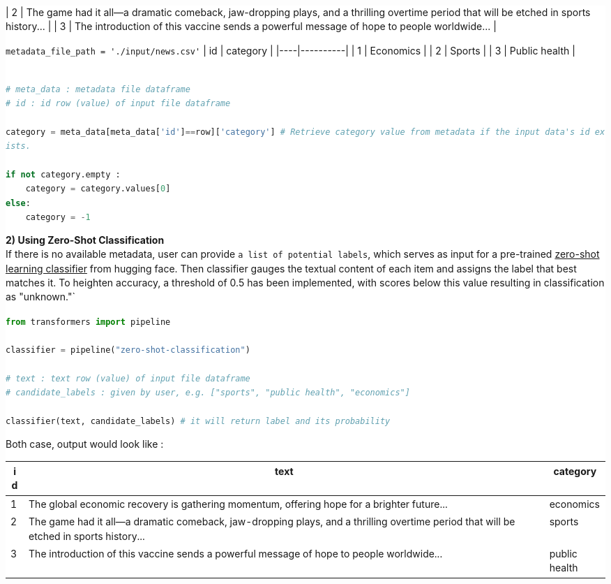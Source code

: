 | 2  | The game had it all—a dramatic comeback, jaw-dropping plays, and a thrilling overtime period that will be etched in sports history...      |
| 3  | The introduction of this vaccine sends a powerful message of hope to people worldwide...        |
  
`metadata_file_path = './input/news.csv'`
| id | category |
|----|----------|
| 1  | Economics        |
| 2  | Sports      |
| 3  | Public health       |

```python

# meta_data : metadata file dataframe
# id : id row (value) of input file dataframe

category = meta_data[meta_data['id']==row]['category'] # Retrieve category value from metadata if the input data's id exists.

if not category.empty : 
    category = category.values[0]
else:
    category = -1

```

**2) Using Zero-Shot Classification**   
If there is no available metadata, user can provide `a list of potential labels`, which serves as input for a pre-trained [zero-shot learning classifier](https://huggingface.co/tasks/zero-shot-classification) from hugging face. Then classifier gauges the textual content of each item and assigns the label that best matches it. To heighten accuracy, a threshold of 0.5 has been implemented, with scores below this value resulting in classification as "unknown."`

```python
from transformers import pipeline

classifier = pipeline("zero-shot-classification")

# text : text row (value) of input file dataframe
# candidate_labels : given by user, e.g. ["sports", "public health", "economics"]

classifier(text, candidate_labels) # it will return label and its probability

```
Both case, output would look like :

| id | text | category       |
|----|------|----------------|
| 1  | The global economic recovery is gathering momentum, offering hope for a brighter future... | economics     |
| 2  | The game had it all—a dramatic comeback, jaw-dropping plays, and a thrilling overtime period that will be etched in sports history... | sports |
| 3  | The introduction of this vaccine sends a powerful message of hope to people worldwide... | public health |
